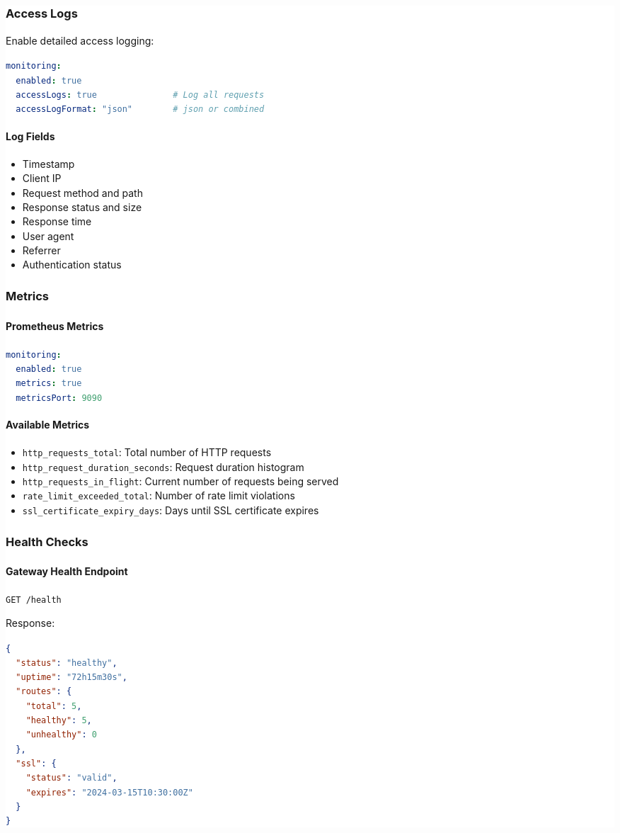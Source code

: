 ### Access Logs

Enable detailed access logging:
```yaml
monitoring:
  enabled: true
  accessLogs: true               # Log all requests
  accessLogFormat: "json"        # json or combined
```

#### Log Fields
- Timestamp
- Client IP
- Request method and path
- Response status and size
- Response time
- User agent
- Referrer
- Authentication status

### Metrics

#### Prometheus Metrics
```yaml
monitoring:
  enabled: true
  metrics: true
  metricsPort: 9090
```

#### Available Metrics
- `http_requests_total`: Total number of HTTP requests
- `http_request_duration_seconds`: Request duration histogram
- `http_requests_in_flight`: Current number of requests being served
- `rate_limit_exceeded_total`: Number of rate limit violations
- `ssl_certificate_expiry_days`: Days until SSL certificate expires

### Health Checks

#### Gateway Health Endpoint
```
GET /health
```

Response:
```json
{
  "status": "healthy",
  "uptime": "72h15m30s",
  "routes": {
    "total": 5,
    "healthy": 5,
    "unhealthy": 0
  },
  "ssl": {
    "status": "valid",
    "expires": "2024-03-15T10:30:00Z"
  }
}
```
